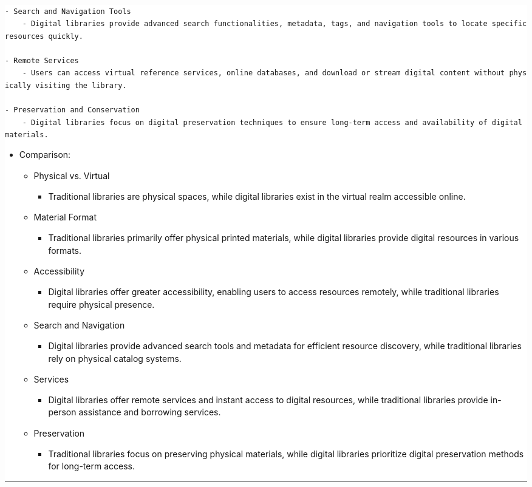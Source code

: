	- Search and Navigation Tools
		- Digital libraries provide advanced search functionalities, metadata, tags, and navigation tools to locate specific resources quickly.
		
	- Remote Services
		- Users can access virtual reference services, online databases, and download or stream digital content without physically visiting the library.
		
	- Preservation and Conservation
		- Digital libraries focus on digital preservation techniques to ensure long-term access and availability of digital materials.
		
- Comparison:
	- Physical vs. Virtual
		- Traditional libraries are physical spaces, while digital libraries exist in the virtual realm accessible online.
		
	- Material Format
		- Traditional libraries primarily offer physical printed materials, while digital libraries provide digital resources in various formats.
		
	- Accessibility
		- Digital libraries offer greater accessibility, enabling users to access resources remotely, while traditional libraries require physical presence.
		
	- Search and Navigation
		- Digital libraries provide advanced search tools and metadata for efficient resource discovery, while traditional libraries rely on physical catalog systems.
		
	- Services
		- Digital libraries offer remote services and instant access to digital resources, while traditional libraries provide in-person assistance and borrowing services.
		
	- Preservation
		- Traditional libraries focus on preserving physical materials, while digital libraries prioritize digital preservation methods for long-term access.
		
---